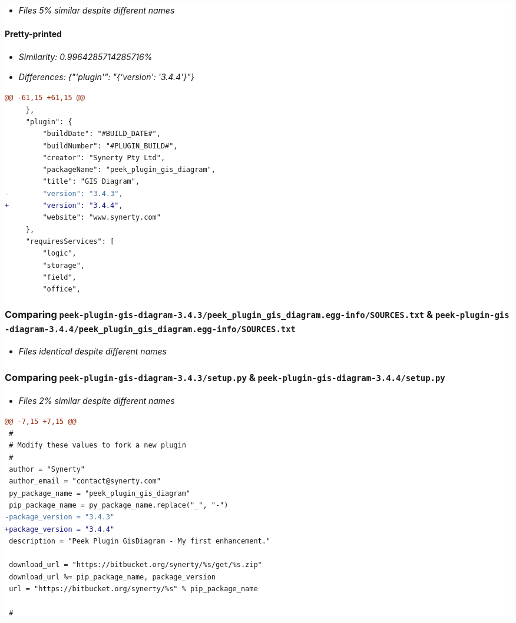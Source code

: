  * *Files 5% similar despite different names*

#### Pretty-printed

 * *Similarity: 0.9964285714285716%*

 * *Differences: {"'plugin'": "{'version': '3.4.4'}"}*

```diff
@@ -61,15 +61,15 @@
     },
     "plugin": {
         "buildDate": "#BUILD_DATE#",
         "buildNumber": "#PLUGIN_BUILD#",
         "creator": "Synerty Pty Ltd",
         "packageName": "peek_plugin_gis_diagram",
         "title": "GIS Diagram",
-        "version": "3.4.3",
+        "version": "3.4.4",
         "website": "www.synerty.com"
     },
     "requiresServices": [
         "logic",
         "storage",
         "field",
         "office",
```

### Comparing `peek-plugin-gis-diagram-3.4.3/peek_plugin_gis_diagram.egg-info/SOURCES.txt` & `peek-plugin-gis-diagram-3.4.4/peek_plugin_gis_diagram.egg-info/SOURCES.txt`

 * *Files identical despite different names*

### Comparing `peek-plugin-gis-diagram-3.4.3/setup.py` & `peek-plugin-gis-diagram-3.4.4/setup.py`

 * *Files 2% similar despite different names*

```diff
@@ -7,15 +7,15 @@
 #
 # Modify these values to fork a new plugin
 #
 author = "Synerty"
 author_email = "contact@synerty.com"
 py_package_name = "peek_plugin_gis_diagram"
 pip_package_name = py_package_name.replace("_", "-")
-package_version = "3.4.3"
+package_version = "3.4.4"
 description = "Peek Plugin GisDiagram - My first enhancement."
 
 download_url = "https://bitbucket.org/synerty/%s/get/%s.zip"
 download_url %= pip_package_name, package_version
 url = "https://bitbucket.org/synerty/%s" % pip_package_name
 
 #
```

